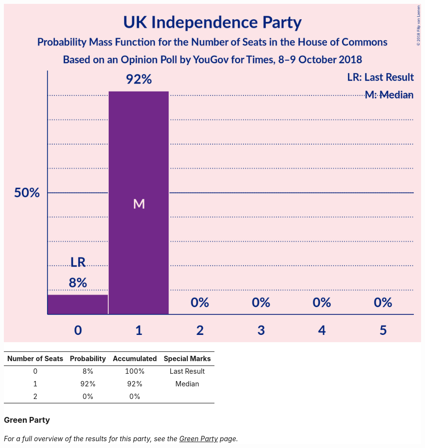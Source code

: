 ![Graph with seats probability mass function not yet produced](2018-10-09-YouGov-seats-pmf-ukindependenceparty.png "Seats Probability Mass Function")

| Number of Seats | Probability | Accumulated | Special Marks |
|:---------------:|:-----------:|:-----------:|:-------------:|
| 0 | 8% | 100% | Last Result |
| 1 | 92% | 92% | Median |
| 2 | 0% | 0% |  |

### Green Party

*For a full overview of the results for this party, see the [Green Party](party-greenparty.html) page.*
